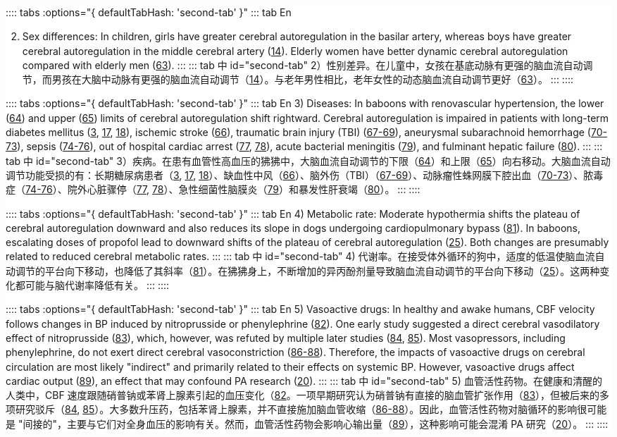:::: tabs :options="{ defaultTabHash: 'second-tab' }"
::: tab En

2) Sex differences: In children, girls have greater cerebral autoregulation in the basilar artery, whereas boys have greater cerebral autoregulation in the middle cerebral artery ([14](#14)). Elderly women have better dynamic cerebral autoregulation compared with elderly men ([63](#63)).
:::
::: tab 中 id="second-tab"
2）性别差异。在儿童中，女孩在基底动脉有更强的脑血流自动调节，而男孩在大脑中动脉有更强的脑血流自动调节（[14](#14)）。与老年男性相比，老年女性的动态脑血流自动调节更好（[63](#63)）。
:::
::::

:::: tabs :options="{ defaultTabHash: 'second-tab' }"
::: tab En
3) Diseases: In baboons with renovascular hypertension, the lower ([64](#64)) and upper ([65](#65)) limits of cerebral autoregulation shift rightward. Cerebral autoregulation is impaired in patients with long-term diabetes mellitus ([3](#3), [17](#17), [18](#18)), ischemic stroke ([66](#66)), traumatic brain injury (TBI) ([67-69](#67)), aneurysmal subarachnoid hemorrhage ([70-73](#70)), sepsis ([74-76](#74)), out of hospital cardiac arrest ([77](#77), [78](#78)), acute bacterial meningitis ([79](#79)), and fulminant hepatic failure ([80](#80)).
:::
::: tab 中 id="second-tab"
3）疾病。在患有血管性高血压的狒狒中，大脑血流自动调节的下限（[64](#64)）和上限（[65](#65)）向右移动。大脑血流自动调节功能受损的有：长期糖尿病患者（[3](#3), [17](#17), [18](#18)）、缺血性中风（[66](#66)）、脑外伤（TBI）（[67-69](#67)）、动脉瘤性蛛网膜下腔出血（[70-73](#70)）、脓毒症（[74-76](#74)）、院外心脏骤停（[77](#77), [78](#78)）、急性细菌性脑膜炎（[79](#79)）和暴发性肝衰竭（[80](#80)）。
:::
::::

:::: tabs :options="{ defaultTabHash: 'second-tab' }"
::: tab En
4) Metabolic rate: Moderate hypothermia shifts the plateau of cerebral autoregulation downward and also reduces its slope in dogs undergoing cardiopulmonary bypass ([81](#81)). In baboons, escalating doses of propofol lead to downward shifts of the plateau of cerebral autoregulation ([25](#25)). Both changes are presumably related to reduced cerebral metabolic rates.
:::
::: tab 中 id="second-tab"
4) 代谢率。在接受体外循环的狗中，适度的低温使脑血流自动调节的平台向下移动，也降低了其斜率（[81](#81)）。在狒狒身上，不断增加的异丙酚剂量导致脑血流自动调节的平台向下移动（[25](#25)）。这两种变化都可能与脑代谢率降低有关。
:::
::::

:::: tabs :options="{ defaultTabHash: 'second-tab' }"
::: tab En
5) Vasoactive drugs: In healthy and awake humans, CBF velocity follows changes in BP induced by nitroprusside or phenylephrine ([82](#82)). One early study suggested a direct cerebral vasodilatory effect of nitroprusside ([83](#83)), which, however, was refuted by multiple later studies ([84](#84), [85](#85)). Most vasopressors, including phenylephrine, do not exert direct cerebral vasoconstriction ([86-88](#86)). Therefore, the impacts of vasoactive drugs on cerebral circulation are most likely "indirect" and primarily related to their effects on systemic BP. However, vasoactive drugs affect cardiac output ([89](#89)), an effect that may confound PA research ([20](#20)).
:::
::: tab 中 id="second-tab"
5) 血管活性药物。在健康和清醒的人类中，CBF 速度跟随硝普钠或苯肾上腺素引起的血压变化（[82](#82)。一项早期研究认为硝普钠有直接的脑血管扩张作用（[83](#83)），但被后来的多项研究驳斥（[84](#84), [85](#85)）。大多数升压药，包括苯肾上腺素，并不直接施加脑血管收缩（[86-88](#86)）。因此，血管活性药物对脑循环的影响很可能是 "间接的"，主要与它们对全身血压的影响有关。然而，血管活性药物会影响心输出量（[89](#89)），这种影响可能会混淆 PA 研究（[20](#20)）。
:::
::::
